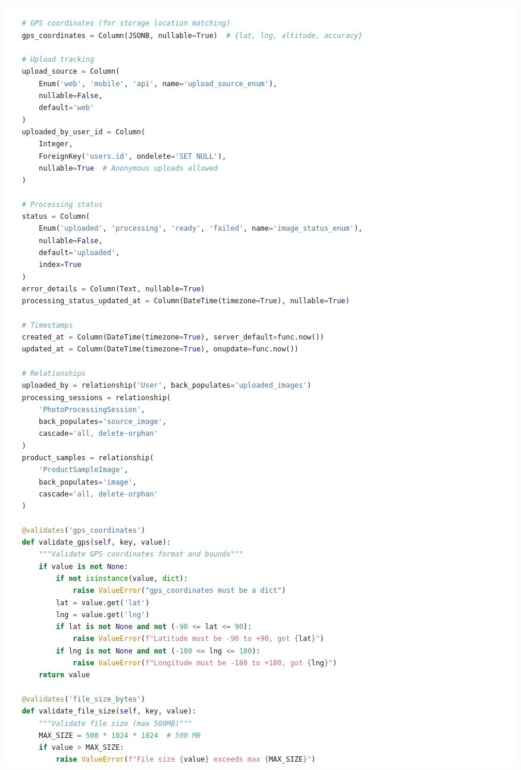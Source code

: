 ```python

    # GPS coordinates (for storage location matching)
    gps_coordinates = Column(JSONB, nullable=True)  # {lat, lng, altitude, accuracy}

    # Upload tracking
    upload_source = Column(
        Enum('web', 'mobile', 'api', name='upload_source_enum'),
        nullable=False,
        default='web'
    )
    uploaded_by_user_id = Column(
        Integer,
        ForeignKey('users.id', ondelete='SET NULL'),
        nullable=True  # Anonymous uploads allowed
    )

    # Processing status
    status = Column(
        Enum('uploaded', 'processing', 'ready', 'failed', name='image_status_enum'),
        nullable=False,
        default='uploaded',
        index=True
    )
    error_details = Column(Text, nullable=True)
    processing_status_updated_at = Column(DateTime(timezone=True), nullable=True)

    # Timestamps
    created_at = Column(DateTime(timezone=True), server_default=func.now())
    updated_at = Column(DateTime(timezone=True), onupdate=func.now())

    # Relationships
    uploaded_by = relationship('User', back_populates='uploaded_images')
    processing_sessions = relationship(
        'PhotoProcessingSession',
        back_populates='source_image',
        cascade='all, delete-orphan'
    )
    product_samples = relationship(
        'ProductSampleImage',
        back_populates='image',
        cascade='all, delete-orphan'
    )

    @validates('gps_coordinates')
    def validate_gps(self, key, value):
        """Validate GPS coordinates format and bounds"""
        if value is not None:
            if not isinstance(value, dict):
                raise ValueError("gps_coordinates must be a dict")
            lat = value.get('lat')
            lng = value.get('lng')
            if lat is not None and not (-90 <= lat <= 90):
                raise ValueError(f"Latitude must be -90 to +90, got {lat}")
            if lng is not None and not (-180 <= lng <= 180):
                raise ValueError(f"Longitude must be -180 to +180, got {lng}")
        return value

    @validates('file_size_bytes')
    def validate_file_size(self, key, value):
        """Validate file size (max 500MB)"""
        MAX_SIZE = 500 * 1024 * 1024  # 500 MB
        if value > MAX_SIZE:
            raise ValueError(f"File size {value} exceeds max {MAX_SIZE}")
```